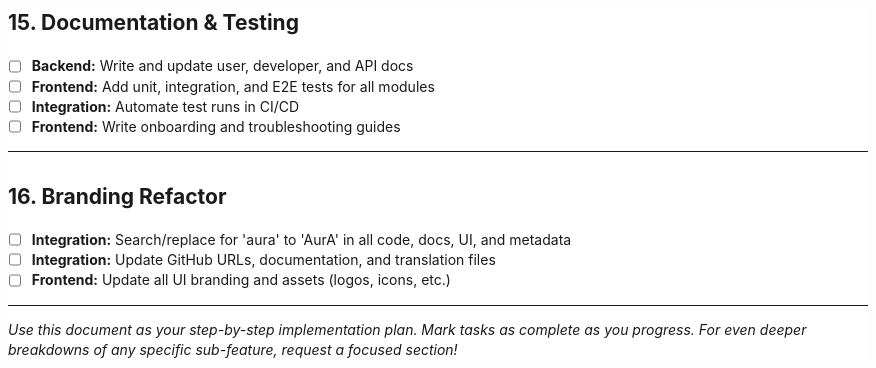 
## 15. Documentation & Testing
- [ ] **Backend:** Write and update user, developer, and API docs
- [ ] **Frontend:** Add unit, integration, and E2E tests for all modules
- [ ] **Integration:** Automate test runs in CI/CD
- [ ] **Frontend:** Write onboarding and troubleshooting guides

---

## 16. Branding Refactor
- [ ] **Integration:** Search/replace for 'aura' to 'AurA' in all code, docs, UI, and metadata
- [ ] **Integration:** Update GitHub URLs, documentation, and translation files
- [ ] **Frontend:** Update all UI branding and assets (logos, icons, etc.)

---

*Use this document as your step-by-step implementation plan. Mark tasks as complete as you progress. For even deeper breakdowns of any specific sub-feature, request a focused section!* 